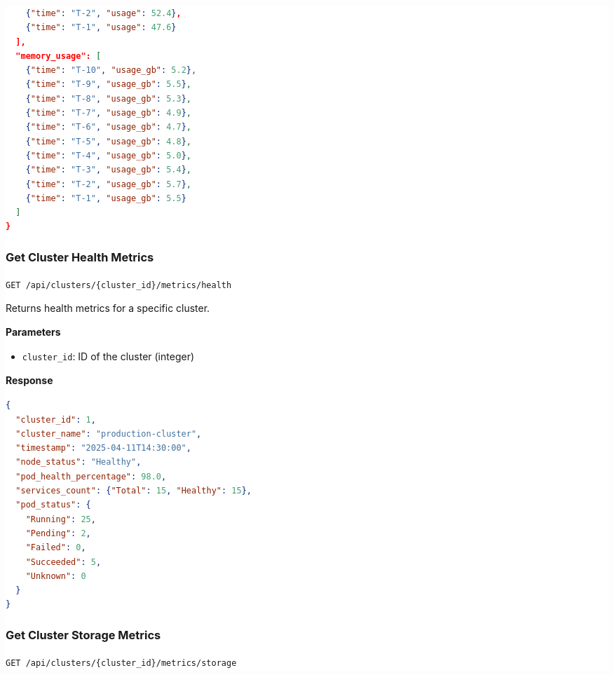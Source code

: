 ```json
    {"time": "T-2", "usage": 52.4},
    {"time": "T-1", "usage": 47.6}
  ],
  "memory_usage": [
    {"time": "T-10", "usage_gb": 5.2},
    {"time": "T-9", "usage_gb": 5.5},
    {"time": "T-8", "usage_gb": 5.3},
    {"time": "T-7", "usage_gb": 4.9},
    {"time": "T-6", "usage_gb": 4.7},
    {"time": "T-5", "usage_gb": 4.8},
    {"time": "T-4", "usage_gb": 5.0},
    {"time": "T-3", "usage_gb": 5.4},
    {"time": "T-2", "usage_gb": 5.7},
    {"time": "T-1", "usage_gb": 5.5}
  ]
}
```

### Get Cluster Health Metrics

```
GET /api/clusters/{cluster_id}/metrics/health
```

Returns health metrics for a specific cluster.

**Parameters**

- `cluster_id`: ID of the cluster (integer)

**Response**

```json
{
  "cluster_id": 1,
  "cluster_name": "production-cluster",
  "timestamp": "2025-04-11T14:30:00",
  "node_status": "Healthy",
  "pod_health_percentage": 98.0,
  "services_count": {"Total": 15, "Healthy": 15},
  "pod_status": {
    "Running": 25,
    "Pending": 2,
    "Failed": 0,
    "Succeeded": 5,
    "Unknown": 0
  }
}
```

### Get Cluster Storage Metrics

```
GET /api/clusters/{cluster_id}/metrics/storage
```
